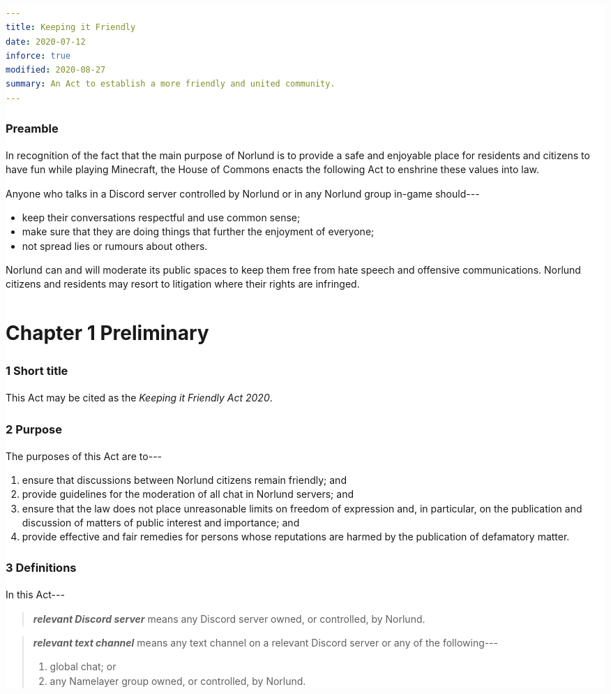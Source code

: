 ```yaml
---
title: Keeping it Friendly
date: 2020-07-12
inforce: true
modified: 2020-08-27
summary: An Act to establish a more friendly and united community.
---
```


### Preamble

In recognition of the fact that the main purpose of Norlund is to provide a safe and enjoyable place for residents and citizens to have fun while playing Minecraft, the House of Commons enacts the following Act to enshrine these values into law.

Anyone who talks in a Discord server controlled by Norlund or in any Norlund group in-game should---
* keep their conversations respectful and use common sense;
* make sure that they are doing things that further the enjoyment of everyone;
* not spread lies or rumours about others.

Norlund can and will moderate its public spaces to keep them free from hate speech and offensive communications. Norlund citizens and residents may resort to litigation where their rights are infringed.

# Chapter 1 Preliminary

### 1 Short title

This Act may be cited as the *Keeping it Friendly Act 2020*.

### 2 Purpose

The purposes of this Act are to---
1. ensure that discussions between Norlund citizens remain friendly; and
2. provide guidelines for the moderation of all chat in Norlund servers; and
3. ensure that the law does not place unreasonable limits on freedom of expression and, in particular, on the publication and discussion of matters of public interest and importance; and
4. provide effective and fair remedies for persons whose reputations are harmed by the publication of defamatory matter.

### 3 Definitions

In this Act---

> ***relevant Discord server*** means any Discord server owned, or controlled, by Norlund.

> ***relevant text channel*** means any text channel on a relevant Discord server or any of the following---
> 1. global chat; or
> 2. any Namelayer group owned, or controlled, by Norlund.
